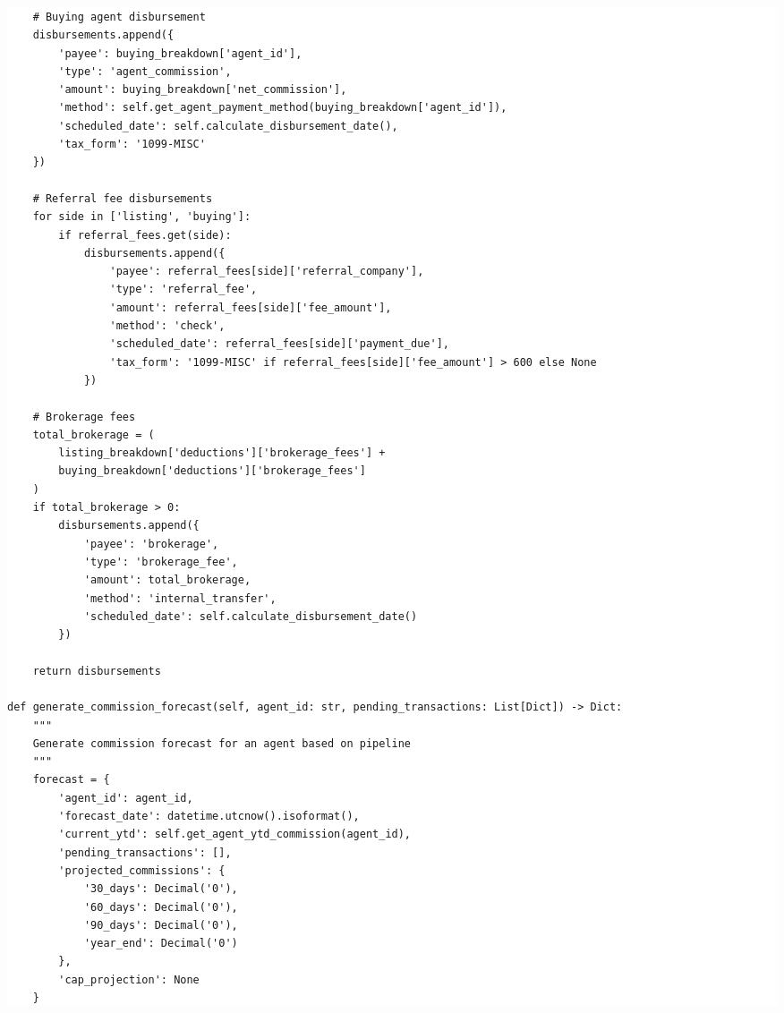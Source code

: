         # Buying agent disbursement
        disbursements.append({
            'payee': buying_breakdown['agent_id'],
            'type': 'agent_commission',
            'amount': buying_breakdown['net_commission'],
            'method': self.get_agent_payment_method(buying_breakdown['agent_id']),
            'scheduled_date': self.calculate_disbursement_date(),
            'tax_form': '1099-MISC'
        })
        
        # Referral fee disbursements
        for side in ['listing', 'buying']:
            if referral_fees.get(side):
                disbursements.append({
                    'payee': referral_fees[side]['referral_company'],
                    'type': 'referral_fee',
                    'amount': referral_fees[side]['fee_amount'],
                    'method': 'check',
                    'scheduled_date': referral_fees[side]['payment_due'],
                    'tax_form': '1099-MISC' if referral_fees[side]['fee_amount'] > 600 else None
                })
        
        # Brokerage fees
        total_brokerage = (
            listing_breakdown['deductions']['brokerage_fees'] +
            buying_breakdown['deductions']['brokerage_fees']
        )
        if total_brokerage > 0:
            disbursements.append({
                'payee': 'brokerage',
                'type': 'brokerage_fee',
                'amount': total_brokerage,
                'method': 'internal_transfer',
                'scheduled_date': self.calculate_disbursement_date()
            })
        
        return disbursements
    
    def generate_commission_forecast(self, agent_id: str, pending_transactions: List[Dict]) -> Dict:
        """
        Generate commission forecast for an agent based on pipeline
        """
        forecast = {
            'agent_id': agent_id,
            'forecast_date': datetime.utcnow().isoformat(),
            'current_ytd': self.get_agent_ytd_commission(agent_id),
            'pending_transactions': [],
            'projected_commissions': {
                '30_days': Decimal('0'),
                '60_days': Decimal('0'),
                '90_days': Decimal('0'),
                'year_end': Decimal('0')
            },
            'cap_projection': None
        }
        